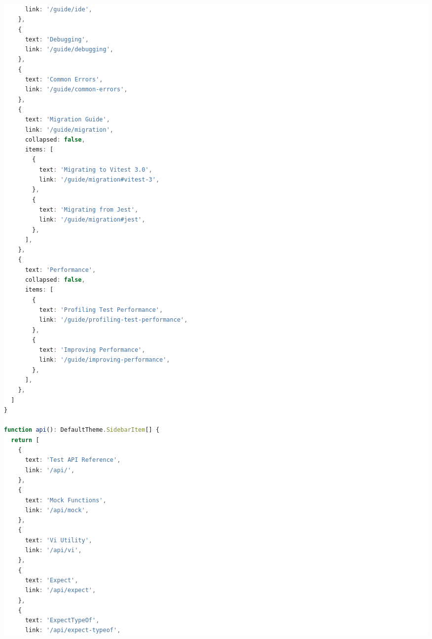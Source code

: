 ````typescript
      link: '/guide/ide',
    },
    {
      text: 'Debugging',
      link: '/guide/debugging',
    },
    {
      text: 'Common Errors',
      link: '/guide/common-errors',
    },
    {
      text: 'Migration Guide',
      link: '/guide/migration',
      collapsed: false,
      items: [
        {
          text: 'Migrating to Vitest 3.0',
          link: '/guide/migration#vitest-3',
        },
        {
          text: 'Migrating from Jest',
          link: '/guide/migration#jest',
        },
      ],
    },
    {
      text: 'Performance',
      collapsed: false,
      items: [
        {
          text: 'Profiling Test Performance',
          link: '/guide/profiling-test-performance',
        },
        {
          text: 'Improving Performance',
          link: '/guide/improving-performance',
        },
      ],
    },
  ]
}

function api(): DefaultTheme.SidebarItem[] {
  return [
    {
      text: 'Test API Reference',
      link: '/api/',
    },
    {
      text: 'Mock Functions',
      link: '/api/mock',
    },
    {
      text: 'Vi Utility',
      link: '/api/vi',
    },
    {
      text: 'Expect',
      link: '/api/expect',
    },
    {
      text: 'ExpectTypeOf',
      link: '/api/expect-typeof',
````